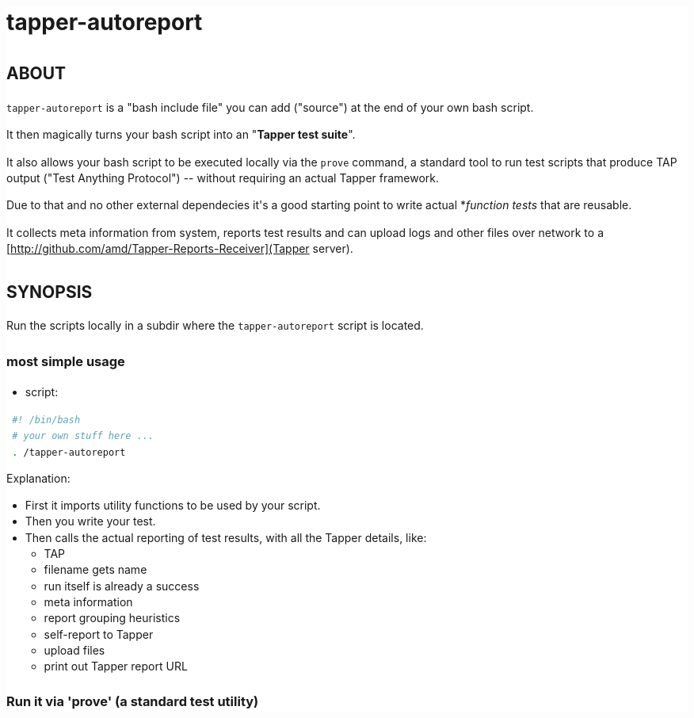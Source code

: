 # tapper-autoreport

## ABOUT

`tapper-autoreport` is a "bash include file" you can add ("source") at
the end of your own bash script.

It then magically turns your bash script into an "**Tapper test
suite**".

It also allows your bash script to be executed locally via the `prove`
command, a standard tool to run test scripts that produce TAP output
("Test Anything Protocol") -- without requiring an actual Tapper
framework.

Due to that and no other external dependecies it's a good starting
point to write actual **function tests* that are reusable.

It collects meta information from system, reports test results and can
upload logs and other files over network to a
[http://github.com/amd/Tapper-Reports-Receiver](Tapper server).

## SYNOPSIS

Run the scripts locally in a subdir where the `tapper-autoreport`
script is located.

### most simple usage

* script:

```bash
 #! /bin/bash
 # your own stuff here ...
 . /tapper-autoreport
```

Explanation:

* First it imports utility functions to be used by your script.
* Then you write your test.
* Then calls the actual reporting of test results, with all the Tapper details, like:
  * TAP
  * filename gets name
  * run itself is already a success
  * meta information
  * report grouping heuristics
  * self-report to Tapper
  * upload files
  * print out Tapper report URL

### Run it via 'prove' (a standard test utility)
